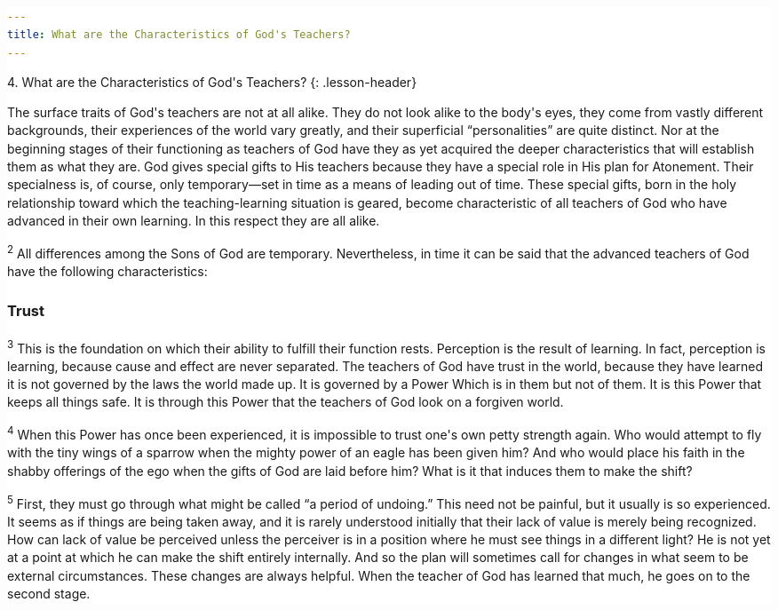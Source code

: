 ```yaml
---
title: What are the Characteristics of God's Teachers?
---
```


4\. What are the Characteristics of God's Teachers?
{: .lesson-header}

The surface traits of God's teachers are not at all alike. They do not
look alike to the body's eyes, they come from vastly different
backgrounds, their experiences of the world vary greatly, and their
superficial “personalities” are quite distinct. Nor at the beginning
stages of their functioning as teachers of God have they as yet acquired
the deeper characteristics that will establish them as what they are.
God gives special gifts to His teachers because they have a special role
in His plan for Atonement. Their specialness is, of course, only
temporary—set in time as a means of leading out of time. These special
gifts, born in the holy relationship toward which the teaching-learning
situation is geared, become characteristic of all teachers of God who
have advanced in their own learning. In this respect they are all alike.

<sup>2</sup> All differences among the Sons of God are temporary.
Nevertheless, in time it can be said that the advanced teachers of God
have the following characteristics:

### Trust

<sup>3</sup> This is the foundation on which their ability to fulfill
their function rests. Perception is the result of learning. In fact,
perception is learning, because cause and effect are never separated.
The teachers of God have trust in the world, because they have learned
it is not governed by the laws the world made up. It is governed by a
Power Which is in them but not of them. It is this Power that keeps all
things safe. It is through this Power that the teachers of God look on a
forgiven world.

<sup>4</sup> When this Power has once been experienced, it is impossible
to trust one's own petty strength again. Who would attempt to fly with
the tiny wings of a sparrow when the mighty power of an eagle has been
given him? And who would place his faith in the shabby offerings of the
ego when the gifts of God are laid before him? What is it that induces
them to make the shift?

<sup>5</sup> First, they must go through what might be called “a period
of undoing.” This need not be painful, but it usually is so experienced.
It seems as if things are being taken away, and it is rarely understood
initially that their lack of value is merely being recognized. How can
lack of value be perceived unless the perceiver is in a position where
he must see things in a different light? He is not yet at a point at
which he can make the shift entirely internally. And so the plan will
sometimes call for changes in what seem to be external circumstances.
These changes are always helpful. When the teacher of God has learned
that much, he goes on to the second stage.
